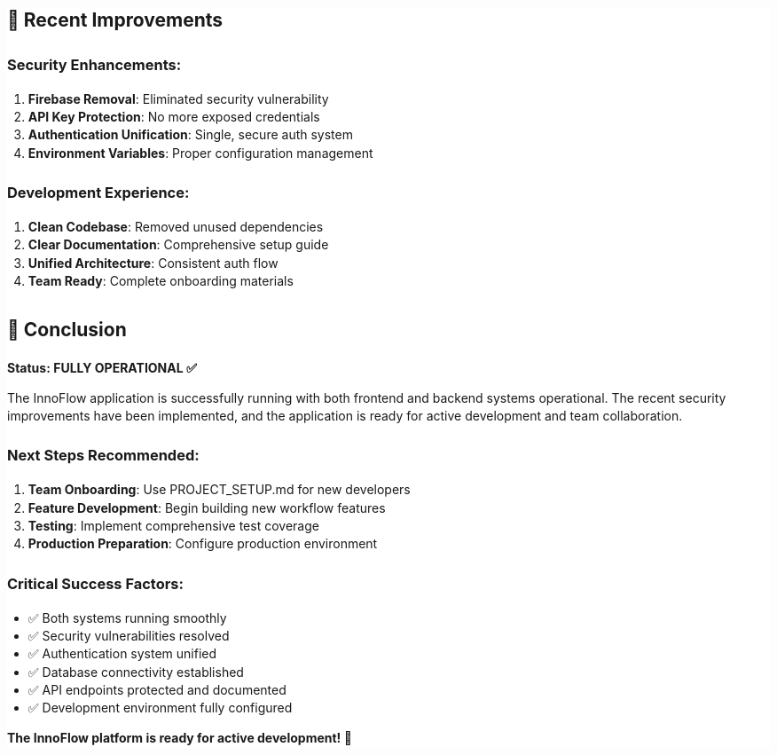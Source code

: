 ## 🔧 Recent Improvements

### Security Enhancements:
1. **Firebase Removal**: Eliminated security vulnerability
2. **API Key Protection**: No more exposed credentials
3. **Authentication Unification**: Single, secure auth system
4. **Environment Variables**: Proper configuration management

### Development Experience:
1. **Clean Codebase**: Removed unused dependencies
2. **Clear Documentation**: Comprehensive setup guide
3. **Unified Architecture**: Consistent auth flow
4. **Team Ready**: Complete onboarding materials

## 🎉 Conclusion

**Status: FULLY OPERATIONAL ✅**

The InnoFlow application is successfully running with both frontend and backend systems operational. The recent security improvements have been implemented, and the application is ready for active development and team collaboration.

### Next Steps Recommended:
1. **Team Onboarding**: Use PROJECT_SETUP.md for new developers
2. **Feature Development**: Begin building new workflow features
3. **Testing**: Implement comprehensive test coverage
4. **Production Preparation**: Configure production environment

### Critical Success Factors:
- ✅ Both systems running smoothly
- ✅ Security vulnerabilities resolved
- ✅ Authentication system unified
- ✅ Database connectivity established
- ✅ API endpoints protected and documented
- ✅ Development environment fully configured

**The InnoFlow platform is ready for active development! 🚀** 